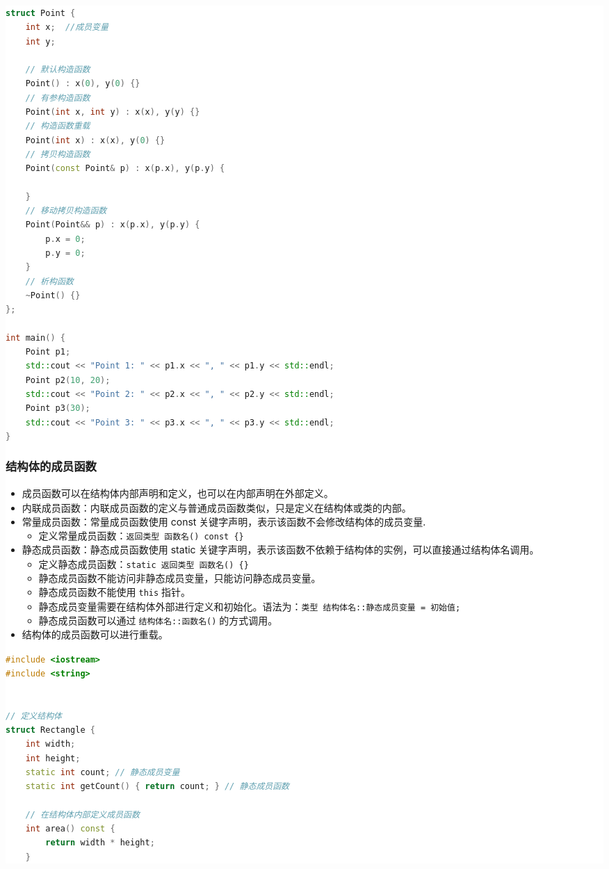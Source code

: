 ```cpp
struct Point {
    int x;  //成员变量
    int y;

    // 默认构造函数
    Point() : x(0), y(0) {}
    // 有参构造函数
    Point(int x, int y) : x(x), y(y) {}
    // 构造函数重载
    Point(int x) : x(x), y(0) {}
    // 拷贝构造函数
    Point(const Point& p) : x(p.x), y(p.y) {

    }
    // 移动拷贝构造函数
    Point(Point&& p) : x(p.x), y(p.y) {
        p.x = 0;
        p.y = 0;
    }
    // 析构函数
    ~Point() {}
};

int main() {
    Point p1;
    std::cout << "Point 1: " << p1.x << ", " << p1.y << std::endl;
    Point p2(10, 20);
    std::cout << "Point 2: " << p2.x << ", " << p2.y << std::endl;
    Point p3(30);
    std::cout << "Point 3: " << p3.x << ", " << p3.y << std::endl;
}

```

### 结构体的成员函数

- 成员函数可以在结构体内部声明和定义，也可以在内部声明在外部定义。
- 内联成员函数：内联成员函数的定义与普通成员函数类似，只是定义在结构体或类的内部。
- 常量成员函数：常量成员函数使用 const 关键字声明，表示该函数不会修改结构体的成员变量.
  - 定义常量成员函数：`返回类型 函数名() const {}` 
- 静态成员函数：静态成员函数使用 static 关键字声明，表示该函数不依赖于结构体的实例，可以直接通过结构体名调用。
  - 定义静态成员函数：`static 返回类型 函数名() {}`
  - 静态成员函数不能访问非静态成员变量，只能访问静态成员变量。
  - 静态成员函数不能使用 `this` 指针。
  - 静态成员变量需要在结构体外部进行定义和初始化。语法为：`类型 结构体名::静态成员变量 = 初始值;`
  - 静态成员函数可以通过 `结构体名::函数名()` 的方式调用。
- 结构体的成员函数可以进行重载。

```cpp
#include <iostream>
#include <string>


// 定义结构体
struct Rectangle {
    int width;
    int height;
    static int count; // 静态成员变量
    static int getCount() { return count; } // 静态成员函数 

    // 在结构体内部定义成员函数
    int area() const {
        return width * height;
    }
```
